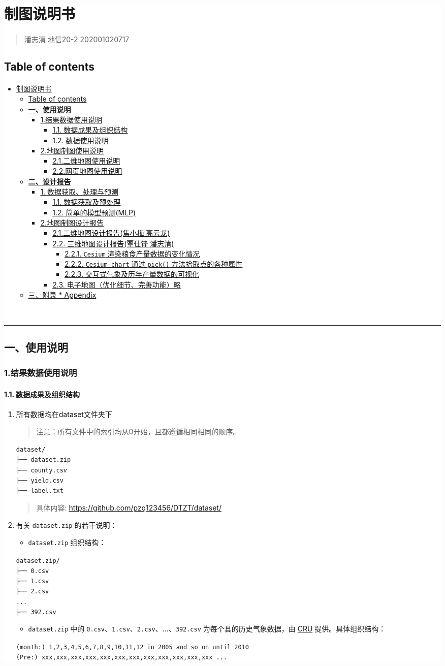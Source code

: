 # 制图说明书
> 潘志清 地信20-2 202001020717

## Table of contents
- [制图说明书](#制图说明书)
  - [Table of contents](#table-of-contents)
  - [**一、使用说明**](#一使用说明)
    - [1.结果数据使用说明](#1结果数据使用说明)
      - [1.1. 数据成果及组织结构](#11-数据成果及组织结构)
      - [1.2. 数据使用说明](#12-数据使用说明)
    - [2.地图制图使用说明](#2地图制图使用说明)
      - [2.1.二维地图使用说明](#21二维地图使用说明)
      - [2.2.网页地图使用说明](#22网页地图使用说明)
  - [**二、设计报告**](#二设计报告)
    - [1. 数据获取、处理与预测](#1-数据获取处理与预测)
      - [1.1. 数据获取及预处理](#11-数据获取及预处理)
      - [1.2. 简单的模型预测(MLP)](#12-简单的模型预测mlp)
    - [2.地图制图设计报告](#2地图制图设计报告)
      - [2.1.二维地图设计报告(焦小梅 高云龙)](#21二维地图设计报告焦小梅-高云龙)
      - [2.2. 三维地图设计报告(覃仕锋 潘志清)](#22-三维地图设计报告覃仕锋-潘志清)
        - [2.2.1.  `Cesium` 渲染粮食产量数据的变化情况](#221--cesium-渲染粮食产量数据的变化情况)
        - [2.2.2. `Cesium-chart` 通过 `pick()` 方法拾取点的各种属性](#222-cesium-chart-通过-pick-方法拾取点的各种属性)
        - [2.2.3. 交互式气象及历年产量数据的可视化](#223-交互式气象及历年产量数据的可视化)
      - [2.3. 电子地图（优化细节、完善功能）略](#23-电子地图优化细节完善功能略)
  - [三、附录 \* Appendix](#三附录--appendix)


<br>

---


## **一、使用说明**
### 1.结果数据使用说明
#### 1.1. 数据成果及组织结构
1. 所有数据均在dataset文件夹下

    > 注意：所有文件中的索引均从0开始，且都遵循相同相同的顺序。
    ```
    dataset/
    ├── dataset.zip
    ├── county.csv
    ├── yield.csv
    ├── label.txt
    ```
    >具体内容: https://github.com/pzq123456/DTZT/dataset/

2. 有关 `dataset.zip` 的若干说明：
   * `dataset.zip` 组织结构：
    ```
    dataset.zip/
    ├── 0.csv
    ├── 1.csv
    ├── 2.csv
    ...
    ├── 392.csv
    ```
    * `dataset.zip` 中的 `0.csv`、`1.csv`、`2.csv`、...、`392.csv` 为每个县的历史气象数据，由 [CRU](https://crudata.uea.ac.uk/cru/data/hrg/cru_ts_4.06/cruts.2205201912.v4.06/) 提供。具体组织结构：
    ``` csv
    (month:) 1,2,3,4,5,6,7,8,9,10,11,12 in 2005 and so on until 2010
    (Pre:) xxx,xxx,xxx,xxx,xxx,xxx,xxx,xxx,xxx,xxx,xxx,xxx ...